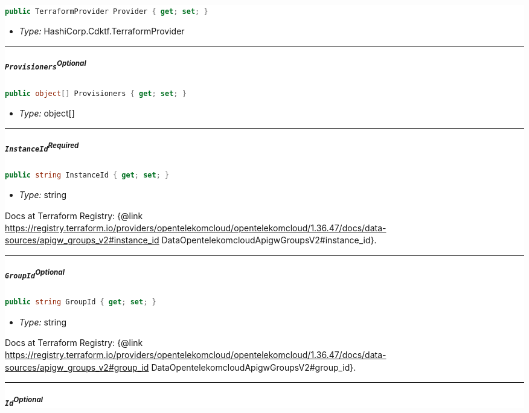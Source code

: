 ```csharp
public TerraformProvider Provider { get; set; }
```

- *Type:* HashiCorp.Cdktf.TerraformProvider

---

##### `Provisioners`<sup>Optional</sup> <a name="Provisioners" id="@cdktf/provider-opentelekomcloud.dataOpentelekomcloudApigwGroupsV2.DataOpentelekomcloudApigwGroupsV2Config.property.provisioners"></a>

```csharp
public object[] Provisioners { get; set; }
```

- *Type:* object[]

---

##### `InstanceId`<sup>Required</sup> <a name="InstanceId" id="@cdktf/provider-opentelekomcloud.dataOpentelekomcloudApigwGroupsV2.DataOpentelekomcloudApigwGroupsV2Config.property.instanceId"></a>

```csharp
public string InstanceId { get; set; }
```

- *Type:* string

Docs at Terraform Registry: {@link https://registry.terraform.io/providers/opentelekomcloud/opentelekomcloud/1.36.47/docs/data-sources/apigw_groups_v2#instance_id DataOpentelekomcloudApigwGroupsV2#instance_id}.

---

##### `GroupId`<sup>Optional</sup> <a name="GroupId" id="@cdktf/provider-opentelekomcloud.dataOpentelekomcloudApigwGroupsV2.DataOpentelekomcloudApigwGroupsV2Config.property.groupId"></a>

```csharp
public string GroupId { get; set; }
```

- *Type:* string

Docs at Terraform Registry: {@link https://registry.terraform.io/providers/opentelekomcloud/opentelekomcloud/1.36.47/docs/data-sources/apigw_groups_v2#group_id DataOpentelekomcloudApigwGroupsV2#group_id}.

---

##### `Id`<sup>Optional</sup> <a name="Id" id="@cdktf/provider-opentelekomcloud.dataOpentelekomcloudApigwGroupsV2.DataOpentelekomcloudApigwGroupsV2Config.property.id"></a>
